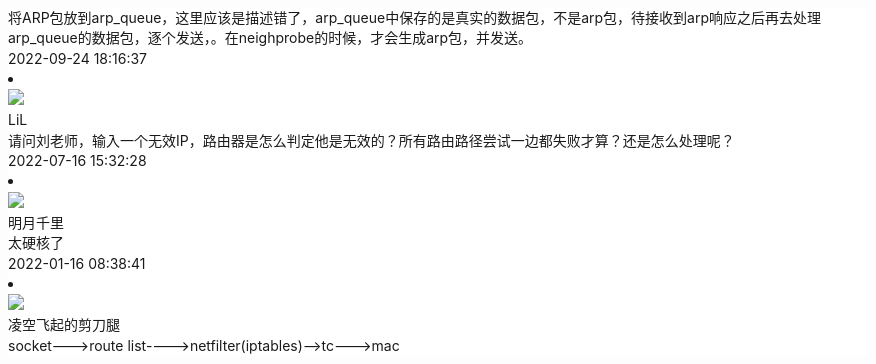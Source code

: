   <div class="_2_QraFYR_0">将ARP包放到arp_queue，这里应该是描述错了，arp_queue中保存的是真实的数据包，不是arp包，待接收到arp响应之后再去处理arp_queue的数据包，逐个发送，。在neighprobe的时候，才会生成arp包，并发送。</div>
  <div class="_10o3OAxT_0">
    
  </div>
  <div class="_3klNVc4Z_0">
    <div class="_3Hkula0k_0">2022-09-24 18:16:37</div>
  </div>
</div>
</div>
</li>
<li>
<div class="_2sjJGcOH_0"><img src="https://static001.geekbang.org/account/avatar/00/2c/9a/7b/aa937172.jpg"
  class="_3FLYR4bF_0">
<div class="_36ChpWj4_0">
  <div class="_2zFoi7sd_0"><span>LiL</span>
  </div>
  <div class="_2_QraFYR_0">请问刘老师，输入一个无效IP，路由器是怎么判定他是无效的？所有路由路径尝试一边都失败才算？还是怎么处理呢？</div>
  <div class="_10o3OAxT_0">
    
  </div>
  <div class="_3klNVc4Z_0">
    <div class="_3Hkula0k_0">2022-07-16 15:32:28</div>
  </div>
</div>
</div>
</li>
<li>
<div class="_2sjJGcOH_0"><img src="https://static001.geekbang.org/account/avatar/00/11/39/e0/8b74c083.jpg"
  class="_3FLYR4bF_0">
<div class="_36ChpWj4_0">
  <div class="_2zFoi7sd_0"><span>明月千里</span>
  </div>
  <div class="_2_QraFYR_0">太硬核了</div>
  <div class="_10o3OAxT_0">
    
  </div>
  <div class="_3klNVc4Z_0">
    <div class="_3Hkula0k_0">2022-01-16 08:38:41</div>
  </div>
</div>
</div>
</li>
<li>
<div class="_2sjJGcOH_0"><img src="https://static001.geekbang.org/account/avatar/00/12/fa/20/0f06b080.jpg"
  class="_3FLYR4bF_0">
<div class="_36ChpWj4_0">
  <div class="_2zFoi7sd_0"><span>凌空飞起的剪刀腿</span>
  </div>
  <div class="_2_QraFYR_0">socket---&gt;route list----&gt;netfilter(iptables)--&gt;tc---&gt;mac</div>
  <div class="_10o3OAxT_0">
    